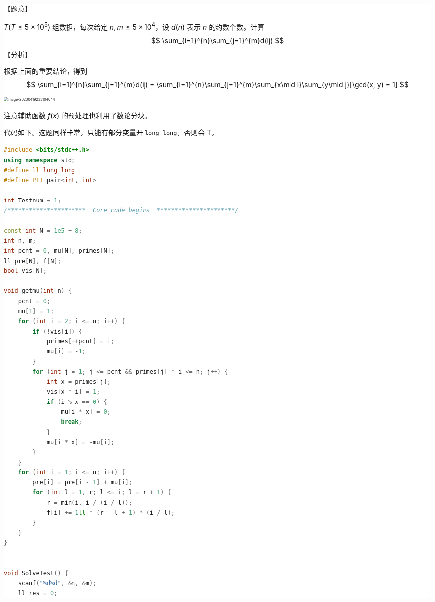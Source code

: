 【题意】

$T(T \le 5\times 10^5)$ 组数据，每次给定 $n,m\le 5\times 10^4$，设 $d(n)$ 表示 $n$ 的约数个数。计算
$$
\sum_{i=1}^{n}\sum_{j=1}^{m}d(ij)
$$
【分析】

根据上面的重要结论，得到
$$
\sum_{i=1}^{n}\sum_{j=1}^{m}d(ij) = \sum_{i=1}^{n}\sum_{j=1}^{m}\sum_{x\mid i}\sum_{y\mid j}[\gcd(x, y) = 1]
$$
<img src="C:\Users\20824\AppData\Roaming\Typora\typora-user-images\image-20230419233104644.png" alt="image-20230419233104644" style="zoom:50%;" />

注意辅助函数 $f(x)$ 的预处理也利用了数论分块。

代码如下。这题同样卡常，只能有部分变量开 `long long`，否则会 T。

```cpp
#include <bits/stdc++.h>
using namespace std;
#define ll long long
#define PII pair<int, int>

int Testnum = 1;
/**********************  Core code begins  **********************/

const int N = 1e5 + 8;
int n, m;
int pcnt = 0, mu[N], primes[N];
ll pre[N], f[N];
bool vis[N];

void getmu(int n) {
    pcnt = 0;
    mu[1] = 1;
    for (int i = 2; i <= n; i++) {
        if (!vis[i]) {
            primes[++pcnt] = i;
            mu[i] = -1;
        }
        for (int j = 1; j <= pcnt && primes[j] * i <= n; j++) {
            int x = primes[j];
            vis[x * i] = 1;
            if (i % x == 0) {
                mu[i * x] = 0;
                break;
            }
            mu[i * x] = -mu[i];
        }
    }
    for (int i = 1; i <= n; i++) {
        pre[i] = pre[i - 1] + mu[i];
        for (int l = 1, r; l <= i; l = r + 1) {
            r = min(i, i / (i / l));
            f[i] += 1ll * (r - l + 1) * (i / l);
        }
    }
}


void SolveTest() {
    scanf("%d%d", &n, &m);
    ll res = 0;
```